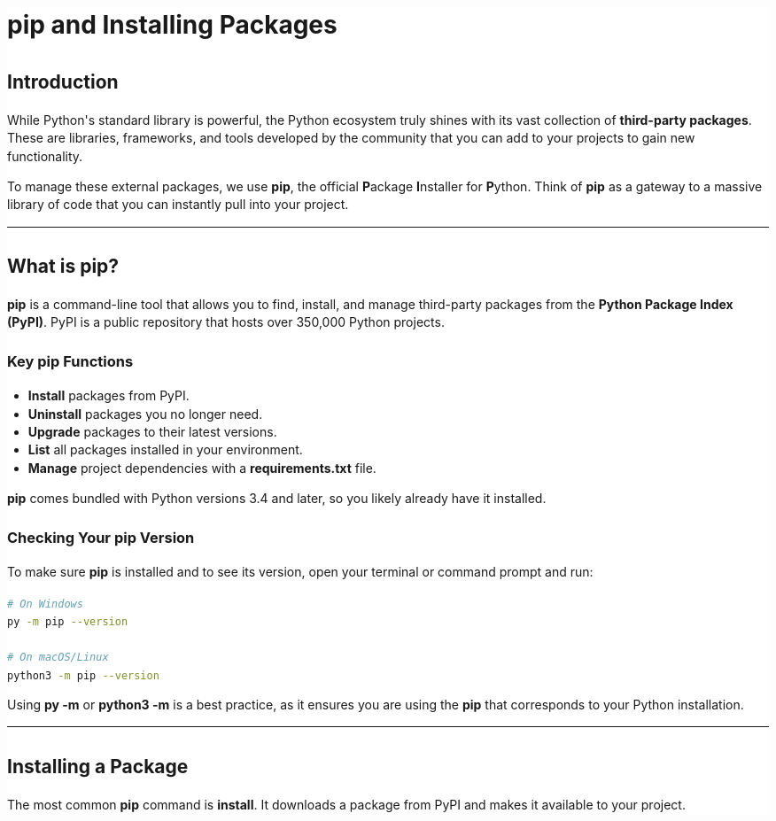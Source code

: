 # pip and Installing Packages

## Introduction

While Python's standard library is powerful, the Python ecosystem truly shines with its vast collection of **third-party packages**. These are libraries, frameworks, and tools developed by the community that you can add to your projects to gain new functionality.

To manage these external packages, we use **pip**, the official **P**ackage **I**nstaller for **P**ython. Think of **pip** as a gateway to a massive library of code that you can instantly pull into your project.

---

## What is **pip**?

**pip** is a command-line tool that allows you to find, install, and manage third-party packages from the **Python Package Index (PyPI)**. PyPI is a public repository that hosts over 350,000 Python projects.

### Key **pip** Functions

- **Install** packages from PyPI.
- **Uninstall** packages you no longer need.
- **Upgrade** packages to their latest versions.
- **List** all packages installed in your environment.
- **Manage** project dependencies with a **requirements.txt** file.

**pip** comes bundled with Python versions 3.4 and later, so you likely already have it installed.

### Checking Your **pip** Version

To make sure **pip** is installed and to see its version, open your terminal or command prompt and run:

```bash
# On Windows
py -m pip --version

# On macOS/Linux
python3 -m pip --version
```

Using **py -m** or **python3 -m** is a best practice, as it ensures you are using the **pip** that corresponds to your Python installation.

---

## Installing a Package

The most common **pip** command is **install**. It downloads a package from PyPI and makes it available to your project.
